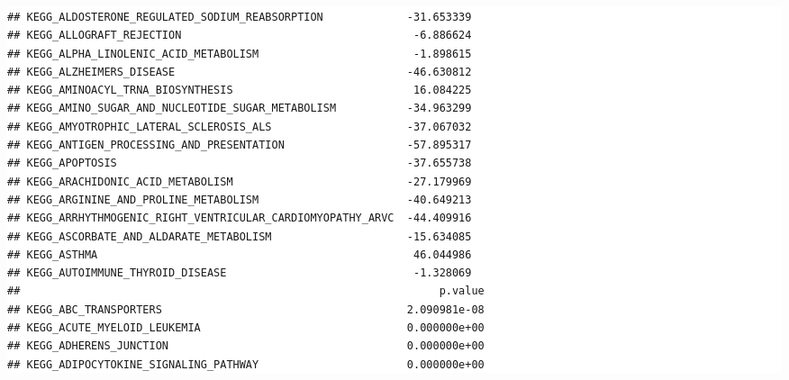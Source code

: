     ## KEGG_ALDOSTERONE_REGULATED_SODIUM_REABSORPTION             -31.653339
    ## KEGG_ALLOGRAFT_REJECTION                                    -6.886624
    ## KEGG_ALPHA_LINOLENIC_ACID_METABOLISM                        -1.898615
    ## KEGG_ALZHEIMERS_DISEASE                                    -46.630812
    ## KEGG_AMINOACYL_TRNA_BIOSYNTHESIS                            16.084225
    ## KEGG_AMINO_SUGAR_AND_NUCLEOTIDE_SUGAR_METABOLISM           -34.963299
    ## KEGG_AMYOTROPHIC_LATERAL_SCLEROSIS_ALS                     -37.067032
    ## KEGG_ANTIGEN_PROCESSING_AND_PRESENTATION                   -57.895317
    ## KEGG_APOPTOSIS                                             -37.655738
    ## KEGG_ARACHIDONIC_ACID_METABOLISM                           -27.179969
    ## KEGG_ARGININE_AND_PROLINE_METABOLISM                       -40.649213
    ## KEGG_ARRHYTHMOGENIC_RIGHT_VENTRICULAR_CARDIOMYOPATHY_ARVC  -44.409916
    ## KEGG_ASCORBATE_AND_ALDARATE_METABOLISM                     -15.634085
    ## KEGG_ASTHMA                                                 46.044986
    ## KEGG_AUTOIMMUNE_THYROID_DISEASE                             -1.328069
    ##                                                                 p.value
    ## KEGG_ABC_TRANSPORTERS                                      2.090981e-08
    ## KEGG_ACUTE_MYELOID_LEUKEMIA                                0.000000e+00
    ## KEGG_ADHERENS_JUNCTION                                     0.000000e+00
    ## KEGG_ADIPOCYTOKINE_SIGNALING_PATHWAY                       0.000000e+00